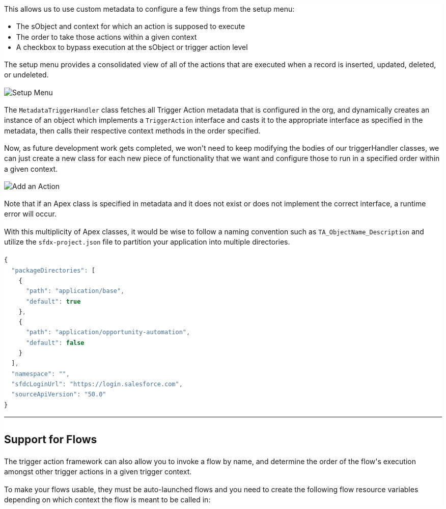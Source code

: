 This allows us to use custom metadata to configure a few things from the setup menu:

- The sObject and context for which an action is supposed to execute
- The order to take those actions within a given context
- A checkbox to bypass execution at the sObject or trigger action level

The setup menu provides a consolidated view of all of the actions that are executed when a record is inserted, updated, deleted, or undeleted.

![Setup Menu](images/sObjectTriggerSettings.gif)

The `MetadataTriggerHandler` class fetches all Trigger Action metadata that is configured in the org, and dynamically creates an instance of an object which implements a `TriggerAction` interface and casts it to the appropriate interface as specified in the metadata, then calls their respective context methods in the order specified.

Now, as future development work gets completed, we won't need to keep modifying the bodies of our triggerHandler classes, we can just create a new class for each new piece of functionality that we want and configure those to run in a specified order within a given context.

![Add an Action](images/newTriggerAction.gif)

Note that if an Apex class is specified in metadata and it does not exist or does not implement the correct interface, a runtime error will occur.

With this multiplicity of Apex classes, it would be wise to follow a naming convention such as `TA_ObjectName_Description` and utilize the `sfdx-project.json` file to partition your application into multiple directories.

```javascript
{
  "packageDirectories": [
    {
      "path": "application/base",
      "default": true
    },
    {
      "path": "application/opportunity-automation",
      "default": false
    }
  ],
  "namespace": "",
  "sfdcLoginUrl": "https://login.salesforce.com",
  "sourceApiVersion": "50.0"
}
```

---

## Support for Flows

The trigger action framework can also allow you to invoke a flow by name, and determine the order of the flow's execution amongst other trigger actions in a given trigger context.

To make your flows usable, they must be auto-launched flows and you need to create the following flow resource variables depending on which context the flow is meant to be called in:
